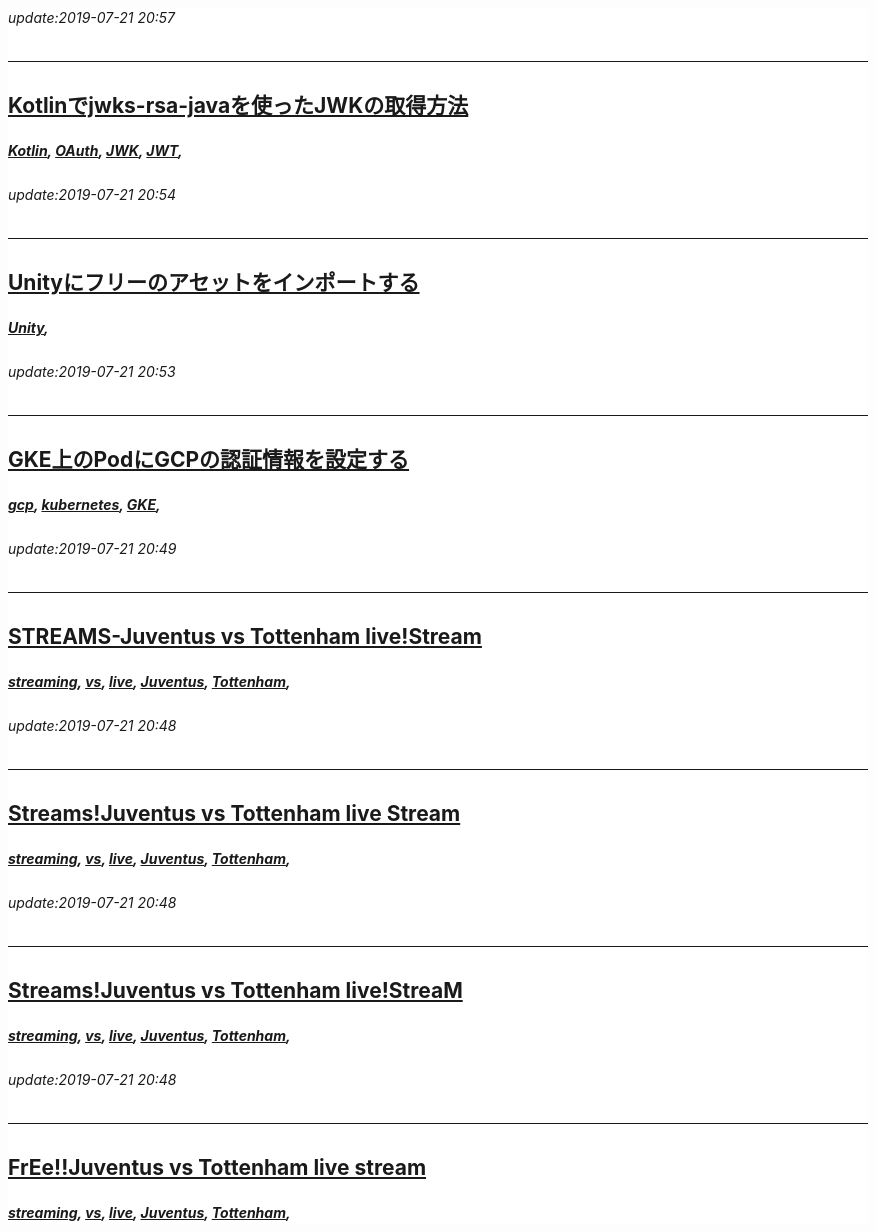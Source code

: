 ###### update:2019-07-21 20:57
---
## [Kotlinでjwks-rsa-javaを使ったJWKの取得方法](https://qiita.com/dddEn/items/695516eb5d49e09e3f17)
##### [Kotlin](https://qiita.com/tags/Kotlin), [OAuth](https://qiita.com/tags/OAuth), [JWK](https://qiita.com/tags/JWK), [JWT](https://qiita.com/tags/JWT), 
###### update:2019-07-21 20:54
---
## [Unityにフリーのアセットをインポートする](https://qiita.com/watyanabe164/items/845de33f5a181a93d4dc)
##### [Unity](https://qiita.com/tags/Unity), 
###### update:2019-07-21 20:53
---
## [GKE上のPodにGCPの認証情報を設定する](https://qiita.com/Yarimizu14/items/4aa7fdbd3411f2f5cb8b)
##### [gcp](https://qiita.com/tags/gcp), [kubernetes](https://qiita.com/tags/kubernetes), [GKE](https://qiita.com/tags/GKE), 
###### update:2019-07-21 20:49
---
## [STREAMS-Juventus vs Tottenham live!Stream](https://qiita.com/Juventus-vs-Tottenham_Live/items/a5c6a892231af72b28b0)
##### [streaming](https://qiita.com/tags/streaming), [vs](https://qiita.com/tags/vs), [live](https://qiita.com/tags/live), [Juventus](https://qiita.com/tags/Juventus), [Tottenham](https://qiita.com/tags/Tottenham), 
###### update:2019-07-21 20:48
---
## [Streams!Juventus vs Tottenham live Stream](https://qiita.com/Juventus-vs-Tottenham_Live/items/6ce30ec98d6229f2ff4f)
##### [streaming](https://qiita.com/tags/streaming), [vs](https://qiita.com/tags/vs), [live](https://qiita.com/tags/live), [Juventus](https://qiita.com/tags/Juventus), [Tottenham](https://qiita.com/tags/Tottenham), 
###### update:2019-07-21 20:48
---
## [Streams!Juventus vs Tottenham live!StreaM](https://qiita.com/Juventus-vs-Tottenham_Live/items/2a38393436a7b32c5a1d)
##### [streaming](https://qiita.com/tags/streaming), [vs](https://qiita.com/tags/vs), [live](https://qiita.com/tags/live), [Juventus](https://qiita.com/tags/Juventus), [Tottenham](https://qiita.com/tags/Tottenham), 
###### update:2019-07-21 20:48
---
## [FrEe!!Juventus vs Tottenham live stream](https://qiita.com/Juventus-vs-Tottenham_Live/items/48c8d4d39f6542b00807)
##### [streaming](https://qiita.com/tags/streaming), [vs](https://qiita.com/tags/vs), [live](https://qiita.com/tags/live), [Juventus](https://qiita.com/tags/Juventus), [Tottenham](https://qiita.com/tags/Tottenham), 